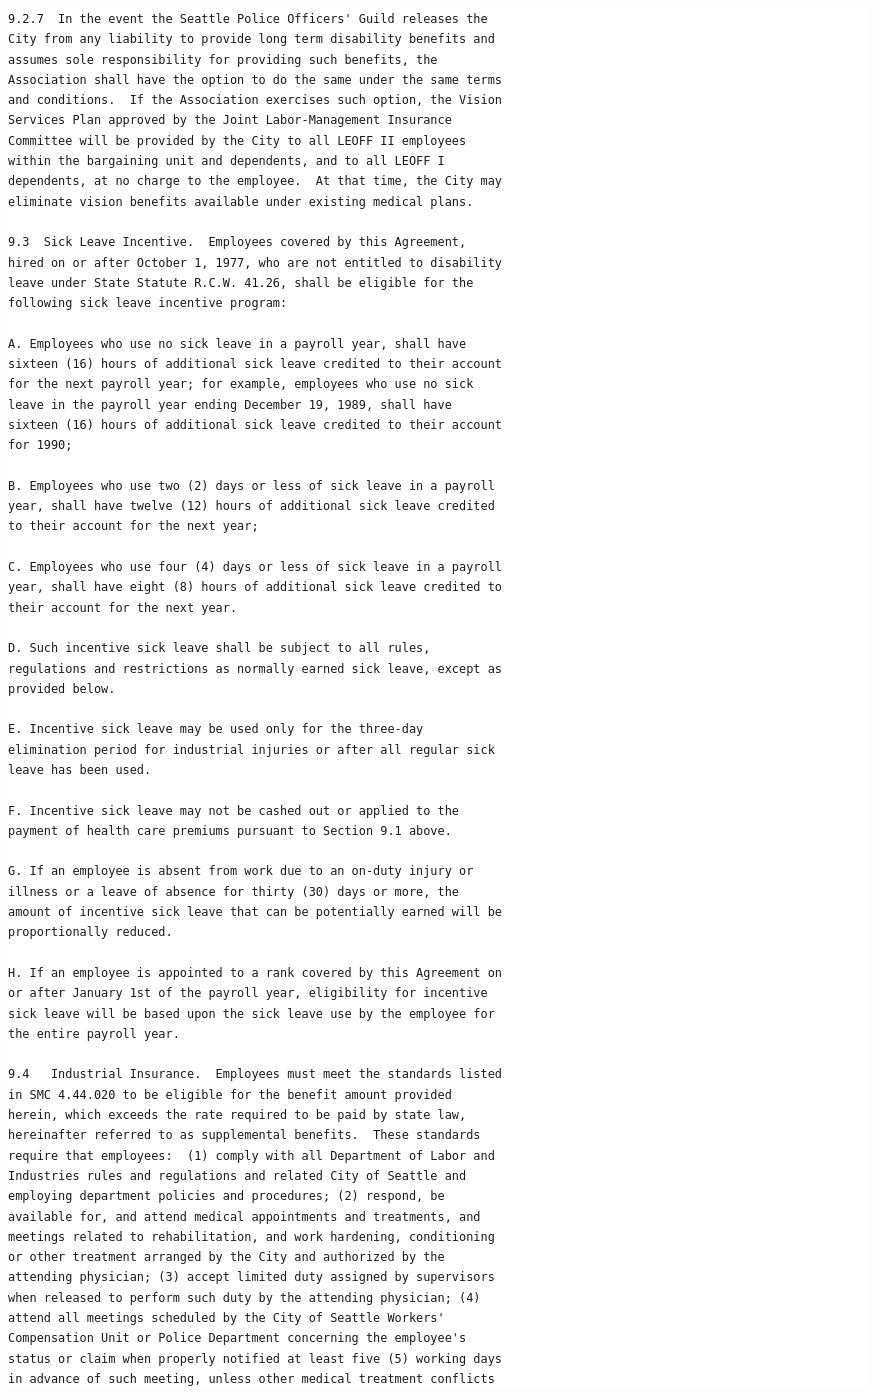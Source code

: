     9.2.7  In the event the Seattle Police Officers' Guild releases the  
    City from any liability to provide long term disability benefits and  
    assumes sole responsibility for providing such benefits, the  
    Association shall have the option to do the same under the same terms  
    and conditions.  If the Association exercises such option, the Vision  
    Services Plan approved by the Joint Labor-Management Insurance  
    Committee will be provided by the City to all LEOFF II employees  
    within the bargaining unit and dependents, and to all LEOFF I  
    dependents, at no charge to the employee.  At that time, the City may  
    eliminate vision benefits available under existing medical plans.  
  
    9.3  Sick Leave Incentive.  Employees covered by this Agreement,  
    hired on or after October 1, 1977, who are not entitled to disability  
    leave under State Statute R.C.W. 41.26, shall be eligible for the  
    following sick leave incentive program:  
  
    A. Employees who use no sick leave in a payroll year, shall have  
    sixteen (16) hours of additional sick leave credited to their account  
    for the next payroll year; for example, employees who use no sick  
    leave in the payroll year ending December 19, 1989, shall have  
    sixteen (16) hours of additional sick leave credited to their account  
    for 1990;  
  
    B. Employees who use two (2) days or less of sick leave in a payroll  
    year, shall have twelve (12) hours of additional sick leave credited  
    to their account for the next year;  
  
    C. Employees who use four (4) days or less of sick leave in a payroll  
    year, shall have eight (8) hours of additional sick leave credited to  
    their account for the next year.  
  
    D. Such incentive sick leave shall be subject to all rules,  
    regulations and restrictions as normally earned sick leave, except as  
    provided below.  
  
    E. Incentive sick leave may be used only for the three-day  
    elimination period for industrial injuries or after all regular sick  
    leave has been used.  
  
    F. Incentive sick leave may not be cashed out or applied to the  
    payment of health care premiums pursuant to Section 9.1 above.  
  
    G. If an employee is absent from work due to an on-duty injury or  
    illness or a leave of absence for thirty (30) days or more, the  
    amount of incentive sick leave that can be potentially earned will be  
    proportionally reduced.  
  
    H. If an employee is appointed to a rank covered by this Agreement on  
    or after January 1st of the payroll year, eligibility for incentive  
    sick leave will be based upon the sick leave use by the employee for  
    the entire payroll year.  
  
    9.4   Industrial Insurance.  Employees must meet the standards listed  
    in SMC 4.44.020 to be eligible for the benefit amount provided  
    herein, which exceeds the rate required to be paid by state law,  
    hereinafter referred to as supplemental benefits.  These standards  
    require that employees:  (1) comply with all Department of Labor and  
    Industries rules and regulations and related City of Seattle and  
    employing department policies and procedures; (2) respond, be  
    available for, and attend medical appointments and treatments, and  
    meetings related to rehabilitation, and work hardening, conditioning  
    or other treatment arranged by the City and authorized by the  
    attending physician; (3) accept limited duty assigned by supervisors  
    when released to perform such duty by the attending physician; (4)  
    attend all meetings scheduled by the City of Seattle Workers'  
    Compensation Unit or Police Department concerning the employee's  
    status or claim when properly notified at least five (5) working days  
    in advance of such meeting, unless other medical treatment conflicts  